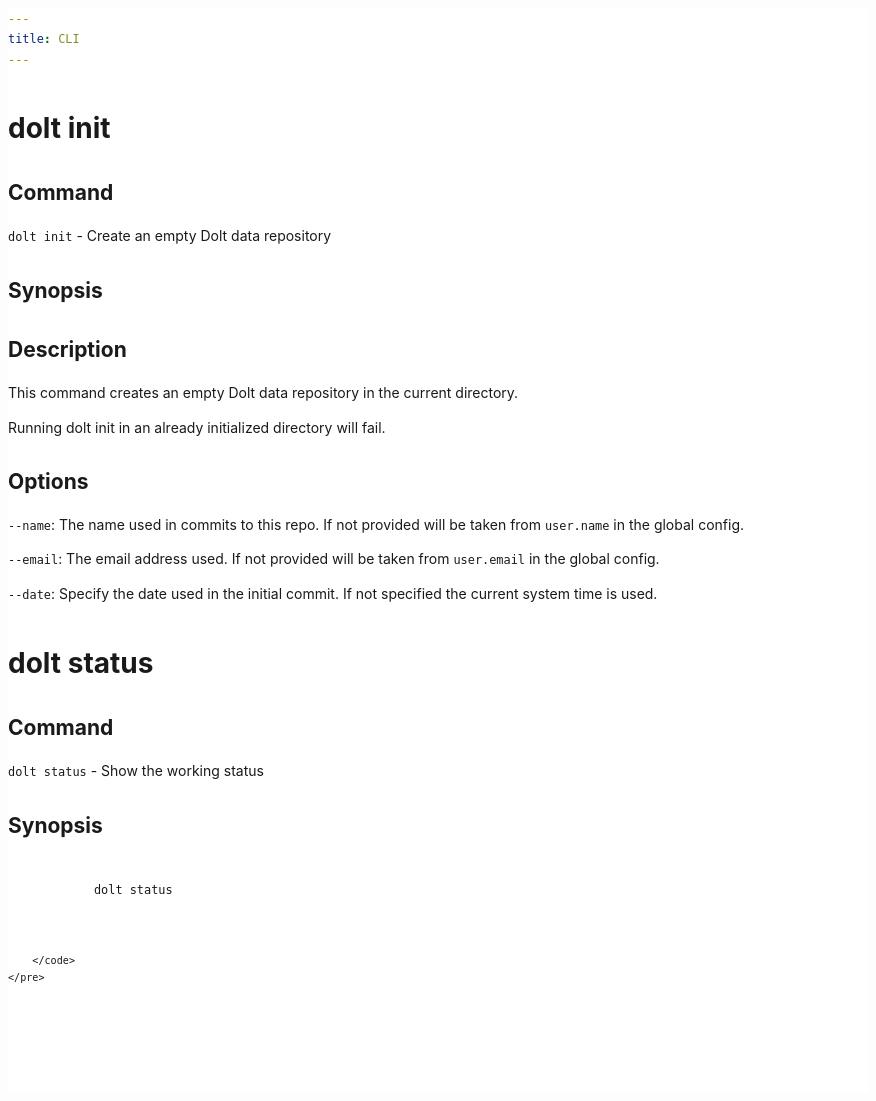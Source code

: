 ```yaml
---
title: CLI
---
```


# dolt init

## Command

`dolt init` - Create an empty Dolt data repository

## Synopsis

## Description

This command creates an empty Dolt data repository in the current directory.

Running dolt init in an already initialized directory will fail.

## Options

`--name`:
The name used in commits to this repo. If not provided will be taken from `user.name` in the global config.

`--email`:
The email address used. If not provided will be taken from `user.email` in the global config.

`--date`:
Specify the date used in the initial commit. If not specified the current system time is used.

# dolt status

## Command

`dolt status` - Show the working status

## Synopsis

<div class="gatsby-highlight" data-language="text">
	<pre class="language-text">
		<code class="language-text">
			dolt status <br />

  		</code>
	</pre>
</div>
